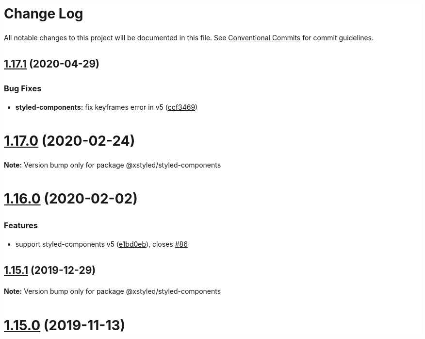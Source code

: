 # Change Log

All notable changes to this project will be documented in this file.
See [Conventional Commits](https://conventionalcommits.org) for commit guidelines.

## [1.17.1](https://github.com/smooth-code/xstyled/tree/master/packages/styled-components/compare/v1.17.0...v1.17.1) (2020-04-29)


### Bug Fixes

* **styled-components:** fix keyframes error in v5 ([ccf3469](https://github.com/smooth-code/xstyled/tree/master/packages/styled-components/commit/ccf3469063c66f572c14bab33b85f5f39564348e))





# [1.17.0](https://github.com/smooth-code/xstyled/tree/master/packages/styled-components/compare/v1.16.0...v1.17.0) (2020-02-24)

**Note:** Version bump only for package @xstyled/styled-components





# [1.16.0](https://github.com/smooth-code/xstyled/tree/master/packages/styled-components/compare/v1.15.1...v1.16.0) (2020-02-02)


### Features

* support styled-components v5 ([e1bd0eb](https://github.com/smooth-code/xstyled/tree/master/packages/styled-components/commit/e1bd0eb1e0e9e867073dfb7478ba0f2e573b761b)), closes [#86](https://github.com/smooth-code/xstyled/tree/master/packages/styled-components/issues/86)





## [1.15.1](https://github.com/smooth-code/xstyled/tree/master/packages/styled-components/compare/v1.15.0...v1.15.1) (2019-12-29)

**Note:** Version bump only for package @xstyled/styled-components





# [1.15.0](https://github.com/smooth-code/xstyled/compare/v1.14.0...v1.15.0) (2019-11-13)
